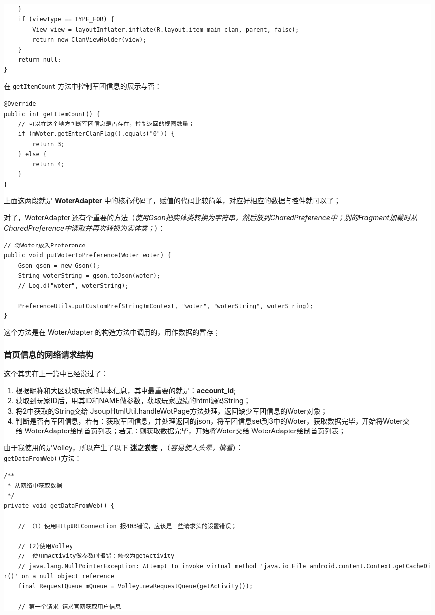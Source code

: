```
    }
    if (viewType == TYPE_FOR) {
        View view = layoutInflater.inflate(R.layout.item_main_clan, parent, false);
        return new ClanViewHolder(view);
    }
    return null;
}
```

在 `getItemCount` 方法中控制军团信息的展示与否：  

```
@Override
public int getItemCount() {
    // 可以在这个地方判断军团信息是否存在，控制返回的视图数量；
    if (mWoter.getEnterClanFlag().equals("0")) {
        return 3;
    } else {
        return 4;
    }
}
```
上面这两段就是 **WoterAdapter** 中的核心代码了，赋值的代码比较简单，对应好相应的数据与控件就可以了；

对了，WoterAdapter 还有个重要的方法（*使用Gson把实体类转换为字符串，然后放到CharedPreference中；别的Fragment加载时从CharedPreference中读取并再次转换为实体类；*）：  

```
// 将Woter放入Preference
public void putWoterToPreference(Woter woter) {
    Gson gson = new Gson();
    String woterString = gson.toJson(woter);
    // Log.d("woter", woterString);

    PreferenceUtils.putCustomPrefString(mContext, "woter", "woterString", woterString);
}
```

这个方法是在 WoterAdapter 的构造方法中调用的，用作数据的暂存；

### 首页信息的网络请求结构

这个其实在上一篇中已经说过了：

1. 根据昵称和大区获取玩家的基本信息，其中最重要的就是：**account_id**;
2. 获取到玩家ID后，用其ID和NAME做参数，获取玩家战绩的html源码String；
3. 将2中获取的String交给 JsoupHtmlUtil.handleWotPage方法处理，返回缺少军团信息的Woter对象；
4. 判断是否有军团信息，若有：获取军团信息，并处理返回的json，将军团信息set到3中的Woter，获取数据完毕，开始将Woter交给 WoterAdapter绘制首页列表；若无：则获取数据完毕，开始将Woter交给 WoterAdapter绘制首页列表；

由于我使用的是Volley，所以产生了以下 **迷之嵌套** ，（*容易使人头晕，慎看*）：  
`getDataFromWeb()`方法：

```
/**
 * 从网络中获取数据
 */
private void getDataFromWeb() {

    // （1）使用HttpURLConnection 报403错误，应该是一些请求头的设置错误；

    // (2)使用Volley
    //  使用mActivity做参数时报错：修改为getActivity
    // java.lang.NullPointerException: Attempt to invoke virtual method 'java.io.File android.content.Context.getCacheDir()' on a null object reference
    final RequestQueue mQueue = Volley.newRequestQueue(getActivity());

    // 第一个请求 请求官网获取用户信息
```